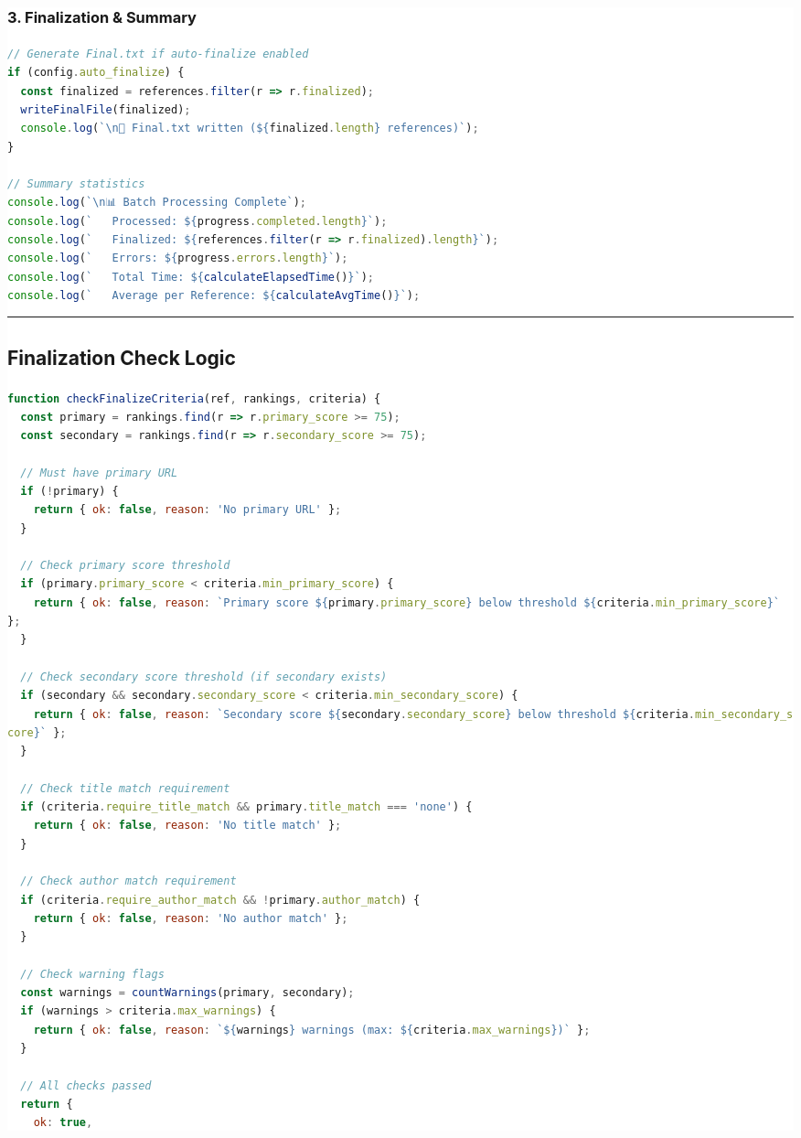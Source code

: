 ### 3. Finalization & Summary
```javascript
// Generate Final.txt if auto-finalize enabled
if (config.auto_finalize) {
  const finalized = references.filter(r => r.finalized);
  writeFinalFile(finalized);
  console.log(`\n📄 Final.txt written (${finalized.length} references)`);
}

// Summary statistics
console.log(`\n📊 Batch Processing Complete`);
console.log(`   Processed: ${progress.completed.length}`);
console.log(`   Finalized: ${references.filter(r => r.finalized).length}`);
console.log(`   Errors: ${progress.errors.length}`);
console.log(`   Total Time: ${calculateElapsedTime()}`);
console.log(`   Average per Reference: ${calculateAvgTime()}`);
```

---

## Finalization Check Logic

```javascript
function checkFinalizeCriteria(ref, rankings, criteria) {
  const primary = rankings.find(r => r.primary_score >= 75);
  const secondary = rankings.find(r => r.secondary_score >= 75);

  // Must have primary URL
  if (!primary) {
    return { ok: false, reason: 'No primary URL' };
  }

  // Check primary score threshold
  if (primary.primary_score < criteria.min_primary_score) {
    return { ok: false, reason: `Primary score ${primary.primary_score} below threshold ${criteria.min_primary_score}` };
  }

  // Check secondary score threshold (if secondary exists)
  if (secondary && secondary.secondary_score < criteria.min_secondary_score) {
    return { ok: false, reason: `Secondary score ${secondary.secondary_score} below threshold ${criteria.min_secondary_score}` };
  }

  // Check title match requirement
  if (criteria.require_title_match && primary.title_match === 'none') {
    return { ok: false, reason: 'No title match' };
  }

  // Check author match requirement
  if (criteria.require_author_match && !primary.author_match) {
    return { ok: false, reason: 'No author match' };
  }

  // Check warning flags
  const warnings = countWarnings(primary, secondary);
  if (warnings > criteria.max_warnings) {
    return { ok: false, reason: `${warnings} warnings (max: ${criteria.max_warnings})` };
  }

  // All checks passed
  return {
    ok: true,
```